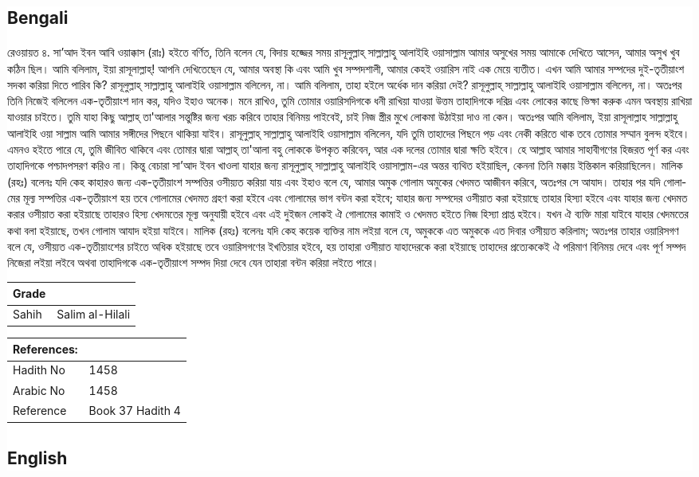 ## Bengali


<div dir="ltr" lang="bn" style={{fontSize:'larger',backgroundColor:'#f8f9fa',padding:20}}>
রেওয়ায়ত ৪. সা’আদ ইবন আবি ওয়াক্কাস (রাঃ) হইতে বর্ণিত, তিনি বলেন যে, বিদায় হজ্জের সময় রাসূলুল্লাহ্ সাল্লাল্লাহু আলাইহি ওয়াসাল্লাম আমার অসুখের সময় আমাকে দেখিতে আসেন, আমার অসুখ খুব কঠিন ছিল। আমি বলিলাম, ইয়া রাসূলাল্লাহ্! আপনি দেখিতেছেন যে, আমার অবস্থা কি এবং আমি খুব সম্পদশালী, আমার কেহই ওয়ারিস নাই এক মেয়ে ব্যতীত। এখন আমি আমার সম্পদের দুই-তৃতীয়াংশ সদকা করিয়া দিতে পারিব কি? রাসূলুল্লাহ্ সাল্লাল্লাহু আলাইহি ওয়াসাল্লাম বলিলেন, না। আমি বলিলাম, তাহা হইলে অর্ধেক দান করিয়া দেই? রাসূলুল্লাহ্ সাল্লাল্লাহু আলাইহি ওয়াসাল্লাম বলিলেন, না। অতঃপর তিনি নিজেই বলিলেন এক-তৃতীয়াংশ দান কর, যদিও ইহাও অনেক। মনে রাখিও, তুমি তোমার ওয়ারিসদিগকে ধনী রাখিয়া যাওয়া উত্তম তাহাদিগকে দরিদ্র এবং লোকের কাছে ভিক্ষা করুক এমন অবস্থায় রাখিয়া যাওয়ার চাইতে। তুমি যাহা কিছু আল্লাহ্ তা'আলার সন্তুষ্টির জন্য খরচ করিবে তাহার বিনিময় পাইবেই, চাই নিজ স্ত্রীর মুখে লোকমা উঠাইয়া দাও না কেন। অতঃপর আমি বলিলাম, ইয়া রাসূলাল্লাহ সাল্লাল্লাহু আলাইহি ওয়া সাল্লাম আমি আমার সঙ্গীদের পিছনে থাকিয়া যাইব। রাসূলুল্লাহ্ সাল্লাল্লাহু আলাইহি ওয়াসাল্লাম বলিলেন, যদি তুমি তাহাদের পিছনে পড় এবং নেকী করিতে থাক তবে তোমার সম্মান বুলন্দ হইবে। এমনও হইতে পারে যে, তুমি জীবিত থাকিবে এবং তোমার দ্বারা আল্লাহ্ তা'আলা বহু লোককে উপকৃত করিবেন, আর এক দলের তোমার দ্বারা ক্ষতি হইবে। হে আল্লাহ আমার সাহাবীগণের হিজরত পূর্ণ কর এবং তাহাদিগকে পশ্চাদপসরণ করিও না। কিন্তু বেচারা সা’আদ ইবন খাওলা যাহার জন্য রাসূলুল্লাহ্ সাল্লাল্লাহু আলাইহি ওয়াসাল্লাম-এর অন্তর ব্যথিত হইয়াছিল, কেননা তিনি মক্কায় ইন্তিকাল করিয়াছিলেন। মালিক (রহঃ) বলেনঃ যদি কেহ কাহারও জন্য এক-তৃতীয়াংশ সম্পত্তির ওসীয়্যত করিয়া যায় এবং ইহাও বলে যে, আমার অমুক গোলাম অমুকের খেদমত আজীবন করিবে, অতঃপর সে আযাদ। তাহার পর যদি গোলামের মূল্য সম্পত্তির এক-তৃতীয়াংশ হয় তবে গোলামের খেদমত গ্রহণ করা হইবে এবং গোলামের ভাগ বন্টন করা হইবে; যাহার জন্য সম্পদের ওসীয়াত করা হইয়াছে তাহার হিস্যা হইবে এবং যাহার জন্য খেদমত করার ওসীয়াত করা হইয়াছে তাহারও হিস্য খেদমতের মূল্য অনুযায়ী হইবে এবং এই দুইজন লোকই ঐ গোলামের কামাই ও খেদমত হইতে নিজ হিস্যা প্রাপ্ত হইবে। যখন ঐ ব্যক্তি মারা যাইবে যাহার খেদমতের কথা বলা হইয়াছে, তখন গোলাম আযাদ হইয়া যাইবে। মালিক (রহঃ) বলেনঃ যদি কেহ কয়েক ব্যক্তির নাম লইয়া বলে যে, অমুককে এত অমুককে এত দিবার ওসীয়্যত করিলাম; অতঃপর তাহার ওয়ারিসগণ বলে যে, ওসীয়্যত এক-তৃতীয়াংশের চাইতে অধিক হইয়াছে তবে ওয়ারিসগণের ইখতিয়ার হইবে, হয় তাহারা ওসীয়াত যাহাদেরকে করা হইয়াছে তাহাদের প্রত্যেককেই ঐ পরিমাণ বিনিময় দেবে এবং পূর্ণ সম্পদ নিজেরা লইয়া লইবে অথবা তাহাদিগকে এক-তৃতীয়াংশ সম্পদ দিয়া দেবে যেন তাহারা বন্টন করিয়া লইতে পারে।
</div>
<div style={{backgroundColor:'#f8f9fa',padding:20, marginBottom: 10}}><table> <thead> <tr> <th>Grade</th> <th></th> </tr> </thead> <tbody> <tr><td>Sahih</td><td>Salim al-Hilali</td></tr></tbody></table><table> <thead> <tr> <th>References:</th> <th></th> </tr> </thead> <tbody><tr><td>Hadith No</td><td>1458</td></tr><tr><td>Arabic No</td><td>1458</td></tr><tr><td>Reference</td><td>Book 37 Hadith 4</td></tr></tbody></table></div>

## English


<div dir="ltr" lang="en" style={{fontSize:'larger',backgroundColor:'#f8f9fa',padding:20}}>